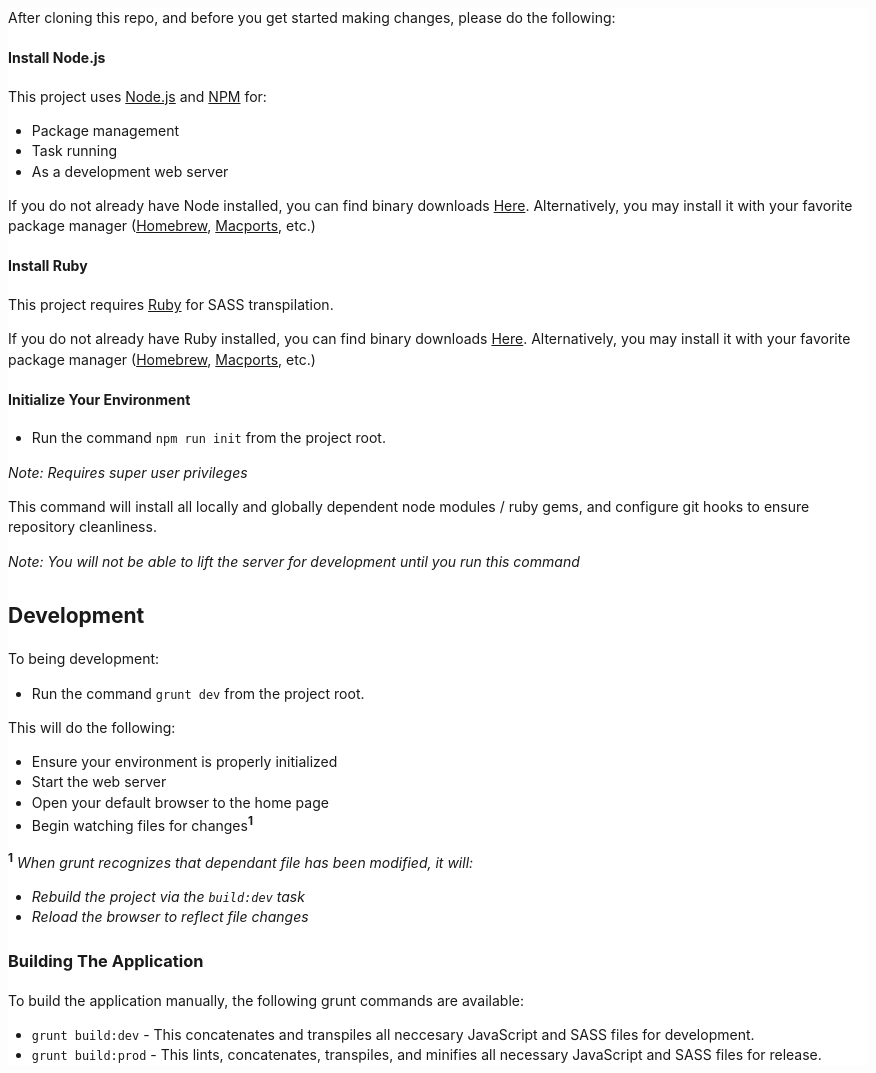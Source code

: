 After cloning this repo, and before you get started making changes, please do the following:


#### Install Node.js

This project uses [Node.js](http://nodejs.org/) and [NPM](https://www.npmjs.com/) for:
* Package management
* Task running
* As a development web server

If you do not already have Node installed, you can find binary downloads [Here](http://nodejs.org/download). Alternatively, you may install it with your favorite package manager ([Homebrew](http://brew.sh/), [Macports](https://www.macports.org), etc.)


#### Install Ruby

This project requires [Ruby](https://www.ruby-lang.org) for SASS transpilation.

If you do not already have Ruby installed, you can find binary downloads [Here](https://www.ruby-lang.org/en/downloads/). Alternatively, you may install it with your favorite package manager ([Homebrew](http://brew.sh/), [Macports](https://www.macports.org), etc.)


#### Initialize Your Environment

* Run the command ```npm run init``` from the project root.

*Note: Requires super user privileges*

This command will install all locally and globally dependent node modules / ruby gems, and configure git hooks to ensure repository cleanliness.

*Note: You will not be able to lift the server for development until you run this command*


## Development

To being development:

* Run the command ```grunt dev``` from the project root.

This will do the following:
* Ensure your environment is properly initialized
* Start the web server
* Open your default browser to the home page
* Begin watching files for changes<sup>**1**</sup>

<sup>**1**</sup> *When grunt recognizes that dependant file has been modified, it will:*
* *Rebuild the project via the ```build:dev``` task*
* *Reload the browser to reflect file changes*


### Building The Application
To build the application manually, the following grunt commands are available:

* ```grunt build:dev``` - This concatenates and transpiles all neccesary JavaScript and SASS files for development.
* ```grunt build:prod``` - This lints, concatenates, transpiles, and minifies all necessary JavaScript and SASS files for release.
